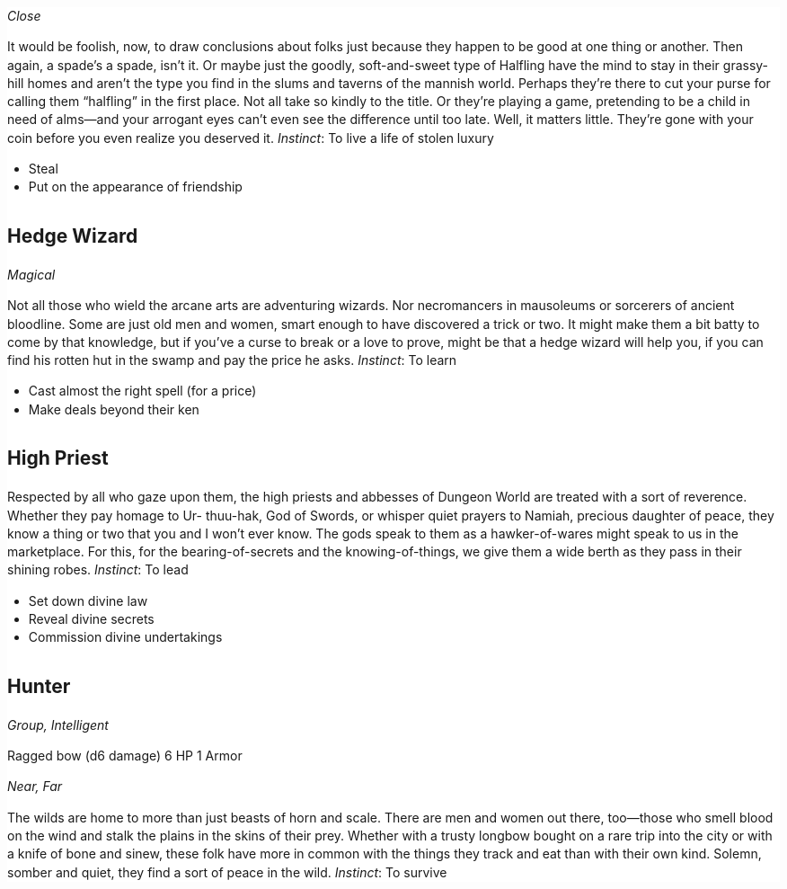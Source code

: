 *Close*

It would be foolish, now, to draw conclusions about folks just because they
happen to be good at one thing or another. Then again, a spade’s a spade,
isn’t it. Or maybe just the goodly, soft-and-sweet type of Halfling have the
mind to stay in their grassy-hill homes and aren’t the type you find in the
slums and taverns of the mannish world. Perhaps they’re there to cut your
purse for calling them “halfling” in the first place. Not all take so kindly
to the title. Or they’re playing a game, pretending to be a child in need of
alms—and your arrogant eyes can’t even see the difference until too late.
Well, it matters little. They’re gone with your coin before you even realize
you deserved it. _Instinct_: To live a life of stolen luxury

  * Steal
  * Put on the appearance of friendship

## Hedge Wizard 

*Magical*

Not all those who wield the arcane arts are adventuring wizards. Nor
necromancers in mausoleums or sorcerers of ancient bloodline. Some are just
old men and women, smart enough to have discovered a trick or two. It might
make them a bit batty to come by that knowledge, but if you’ve a curse to
break or a love to prove, might be that a hedge wizard will help you, if you
can find his rotten hut in the swamp and pay the price he asks. _Instinct_: To
learn

  * Cast almost the right spell \(for a price\)
  * Make deals beyond their ken

## High Priest

Respected by all who gaze upon them, the high priests and abbesses of Dungeon
World are treated with a sort of reverence. Whether they pay homage to Ur-
thuu-hak, God of Swords, or whisper quiet prayers to Namiah, precious daughter
of peace, they know a thing or two that you and I won’t ever know. The gods
speak to them as a hawker-of-wares might speak to us in the marketplace. For
this, for the bearing-of-secrets and the knowing-of-things, we give them a
wide berth as they pass in their shining robes. _Instinct_: To lead

  * Set down divine law
  * Reveal divine secrets
  * Commission divine undertakings

## Hunter 

*Group, Intelligent*

Ragged bow \(d6 damage\) 6 HP 1 Armor

*Near, Far*

The wilds are home to more than just beasts of horn and scale. There are men
and women out there, too—those who smell blood on the wind and stalk the
plains in the skins of their prey. Whether with a trusty longbow bought on a
rare trip into the city or with a knife of bone and sinew, these folk have
more in common with the things they track and eat than with their own kind.
Solemn, somber and quiet, they find a sort of peace in the wild. _Instinct_:
To survive
